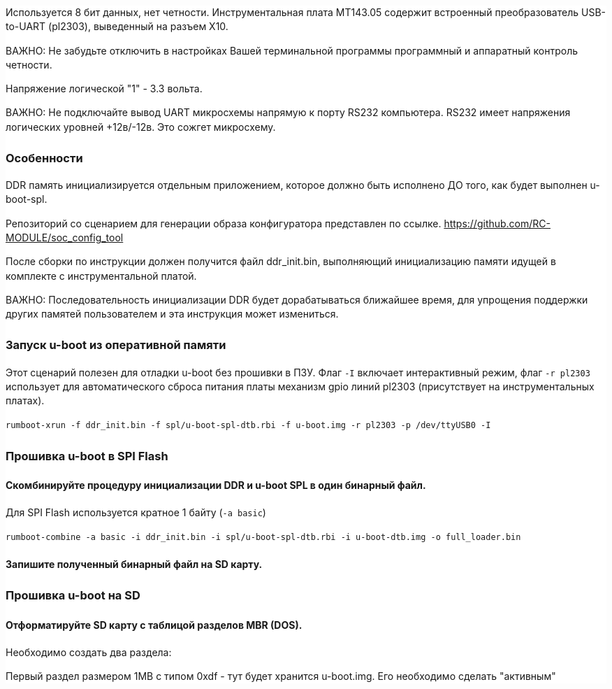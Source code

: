 Используется 8 бит данных, нет четности. Инструментальная плата МТ143.05 содержит встроенный преобразователь USB-to-UART (pl2303), выведенный на разъем X10.

ВАЖНО: Не забудьте отключить в настройках Вашей терминальной программы программный и аппаратный контроль четности. 

Напряжение логической "1" - 3.3 вольта. 

ВАЖНО: Не подключайте вывод UART микросхемы напрямую к порту RS232 компьютера. RS232 имеет напряжения логических уровней +12в/-12в. Это сожгет микросхему. 

### Особенности

DDR память инициализируется отдельным приложением, которое должно быть исполнено ДО того, как будет выполнен u-boot-spl. 

Репозиторий со сценарием для генерации образа конфигуратора представлен по ссылке. 
https://github.com/RC-MODULE/soc_config_tool

После сборки по инструкции должен получится файл ddr_init.bin, выполняющий инициализацию памяти идущей в комплекте с инструментальной платой. 

ВАЖНО: Последовательность инициализации DDR будет дорабатываться ближайшее время, для упрощения поддержки других памятей пользователем и эта инструкция может измениться.

### Запуск u-boot из оперативной памяти

Этот сценарий полезен для отладки u-boot без прошивки в ПЗУ. Флаг `-I` включает интерактивный режим, флаг `-r pl2303` использует для автоматического сброса питания платы механизм gpio линий pl2303 (присутствует на инструментальных платах).

```
rumboot-xrun -f ddr_init.bin -f spl/u-boot-spl-dtb.rbi -f u-boot.img -r pl2303 -p /dev/ttyUSB0 -I
```

### Прошивка u-boot в SPI Flash

#### Скомбинируйте процедуру инициализации DDR и u-boot SPL в один бинарный файл. 

Для SPI Flash используется кратное 1 байту (`-a basic`)

```
rumboot-combine -a basic -i ddr_init.bin -i spl/u-boot-spl-dtb.rbi -i u-boot-dtb.img -o full_loader.bin
```

#### Запишите полученный бинарный файл на SD карту. 

### Прошивка u-boot на SD 

#### Отформатируйте SD карту с таблицой разделов MBR (DOS). 

Необходимо создать два раздела: 

Первый раздел размером 1MB c типом 0xdf - тут будет хранится u-boot.img. Его необходимо сделать "активным"
